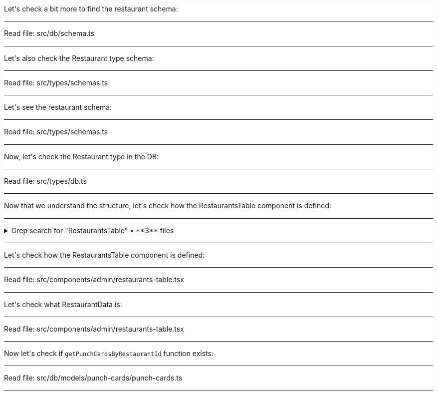 Let's check a bit more to find the restaurant schema:

---

Read file: src/db/schema.ts

---

Let's also check the Restaurant type schema:

---

Read file: src/types/schemas.ts

---

Let's see the restaurant schema:

---

Read file: src/types/schemas.ts

---

Now, let's check the Restaurant type in the DB:

---

Read file: src/types/db.ts

---

Now that we understand the structure, let's check how the RestaurantsTable component is defined:

---

<details><summary>Grep search for "RestaurantsTable" • **3** files</summary></details>

---

Let's check how the RestaurantsTable component is defined:

---

Read file: src/components/admin/restaurants-table.tsx

---

Let's check what RestaurantData is:

---

Read file: src/components/admin/restaurants-table.tsx

---

Now let's check if `getPunchCardsByRestaurantId` function exists:

---

Read file: src/db/models/punch-cards/punch-cards.ts

---